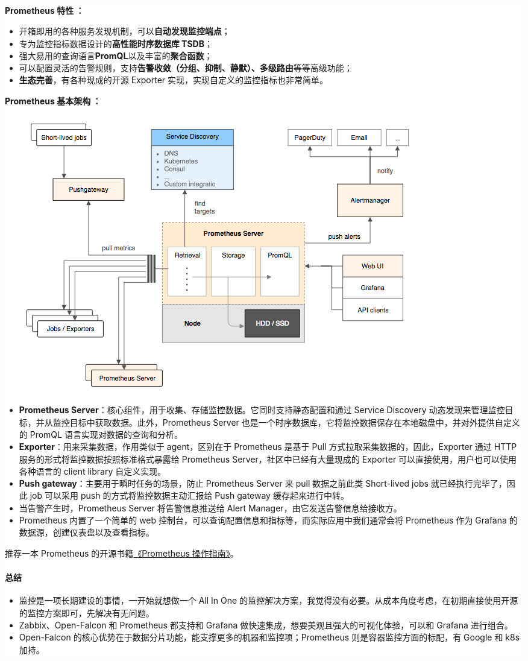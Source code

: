 **Prometheus 特性 ：**

- 开箱即用的各种服务发现机制，可以**自动发现监控端点**；
- 专为监控指标数据设计的**高性能时序数据库 TSDB**；
- 强大易用的查询语言**PromQL**以及丰富的**聚合函数**；
- 可以配置灵活的告警规则，支持**告警收敛（分组、抑制、静默）、多级路由**等等高级功能；
- **生态完善**，有各种现成的开源 Exporter 实现，实现自定义的监控指标也非常简单。

**Prometheus 基本架构 ：**

![image.png](面试指北.assets/1666351430632-4fe8a2cc-0036-4b4b-a4c1-b055c34df407.png)

- **Prometheus Server**：核心组件，用于收集、存储监控数据。它同时支持静态配置和通过 Service Discovery
  动态发现来管理监控目标，并从监控目标中获取数据。此外，Prometheus Server 也是一个时序数据库，它将监控数据保存在本地磁盘中，并对外提供自定义的
  PromQL 语言实现对数据的查询和分析。
- **Exporter**：用来采集数据，作用类似于 agent，区别在于 Prometheus 是基于 Pull 方式拉取采集数据的，因此，Exporter 通过 HTTP
  服务的形式将监控数据按照标准格式暴露给 Prometheus Server，社区中已经有大量现成的 Exporter 可以直接使用，用户也可以使用各种语言的
  client library 自定义实现。
- **Push gateway**：主要用于瞬时任务的场景，防止 Prometheus Server 来 pull 数据之前此类 Short-lived jobs 就已经执行完毕了，因此
  job 可以采用 push 的方式将监控数据主动汇报给 Push gateway 缓存起来进行中转。
- 当告警产生时，Prometheus Server 将告警信息推送给 Alert Manager，由它发送告警信息给接收方。
- Prometheus 内置了一个简单的 web 控制台，可以查询配置信息和指标等，而实际应用中我们通常会将 Prometheus 作为 Grafana
  的数据源，创建仪表盘以及查看指标。

推荐一本 Prometheus 的开源书籍[《Prometheus 操作指南》](https://yunlzheng.gitbook.io/prometheus-book/)。

#### 总结

- 监控是一项长期建设的事情，一开始就想做一个 All In One 的监控解决方案，我觉得没有必要。从成本角度考虑，在初期直接使用开源的监控方案即可，先解决有无问题。
- Zabbix、Open-Falcon 和 Prometheus 都支持和 Grafana 做快速集成，想要美观且强大的可视化体验，可以和 Grafana 进行组合。
- Open-Falcon 的核心优势在于数据分片功能，能支撑更多的机器和监控项；Prometheus 则是容器监控方面的标配，有 Google 和 k8s 加持。
